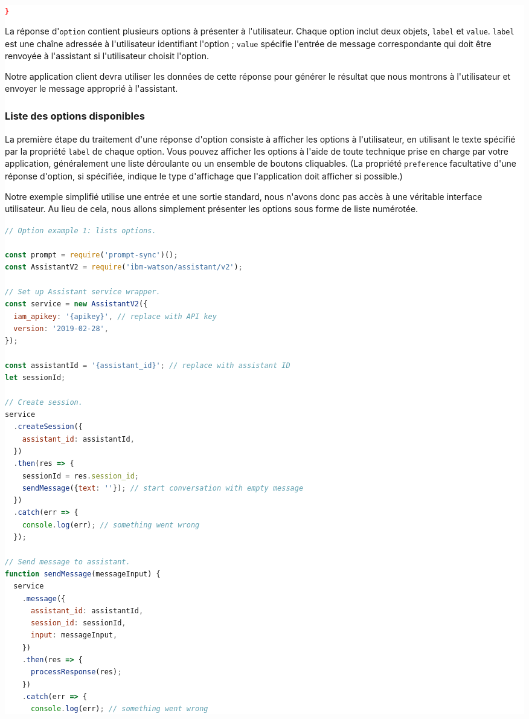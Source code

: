 ```json
}
```

La réponse d'`option` contient plusieurs options à présenter à l'utilisateur. Chaque option inclut deux objets, `label` et `value`. `label` est une chaîne adressée à l'utilisateur identifiant l'option ; `value` spécifie l'entrée de message correspondante qui doit être renvoyée à l'assistant si l'utilisateur choisit l'option.

Notre application client devra utiliser les données de cette réponse pour générer le résultat que nous montrons à l'utilisateur et envoyer le message approprié à l'assistant. 

### Liste des options disponibles 

La première étape du traitement d'une réponse d'option consiste à afficher les options à l'utilisateur, en utilisant le texte spécifié par la propriété `label` de chaque option. Vous pouvez afficher les options à l'aide de toute technique prise en charge par votre application, généralement une liste déroulante ou un ensemble de boutons cliquables. (La propriété `preference` facultative d'une réponse d'option, si spécifiée, indique le type d'affichage que l'application doit afficher si possible.)

Notre exemple simplifié utilise une entrée et une sortie standard, nous n'avons donc pas accès à une véritable interface utilisateur. Au lieu de cela, nous allons simplement présenter les options sous forme de liste numérotée. 

```javascript
// Option example 1: lists options.

const prompt = require('prompt-sync')();
const AssistantV2 = require('ibm-watson/assistant/v2');

// Set up Assistant service wrapper.
const service = new AssistantV2({
  iam_apikey: '{apikey}', // replace with API key
  version: '2019-02-28',
});

const assistantId = '{assistant_id}'; // replace with assistant ID
let sessionId;

// Create session.
service
  .createSession({
    assistant_id: assistantId,
  })
  .then(res => {
    sessionId = res.session_id;
    sendMessage({text: ''}); // start conversation with empty message
  })
  .catch(err => {
    console.log(err); // something went wrong
  });

// Send message to assistant.
function sendMessage(messageInput) {
  service
    .message({
      assistant_id: assistantId,
      session_id: sessionId,
      input: messageInput,
    })
    .then(res => {
      processResponse(res);
    })
    .catch(err => {
      console.log(err); // something went wrong
```